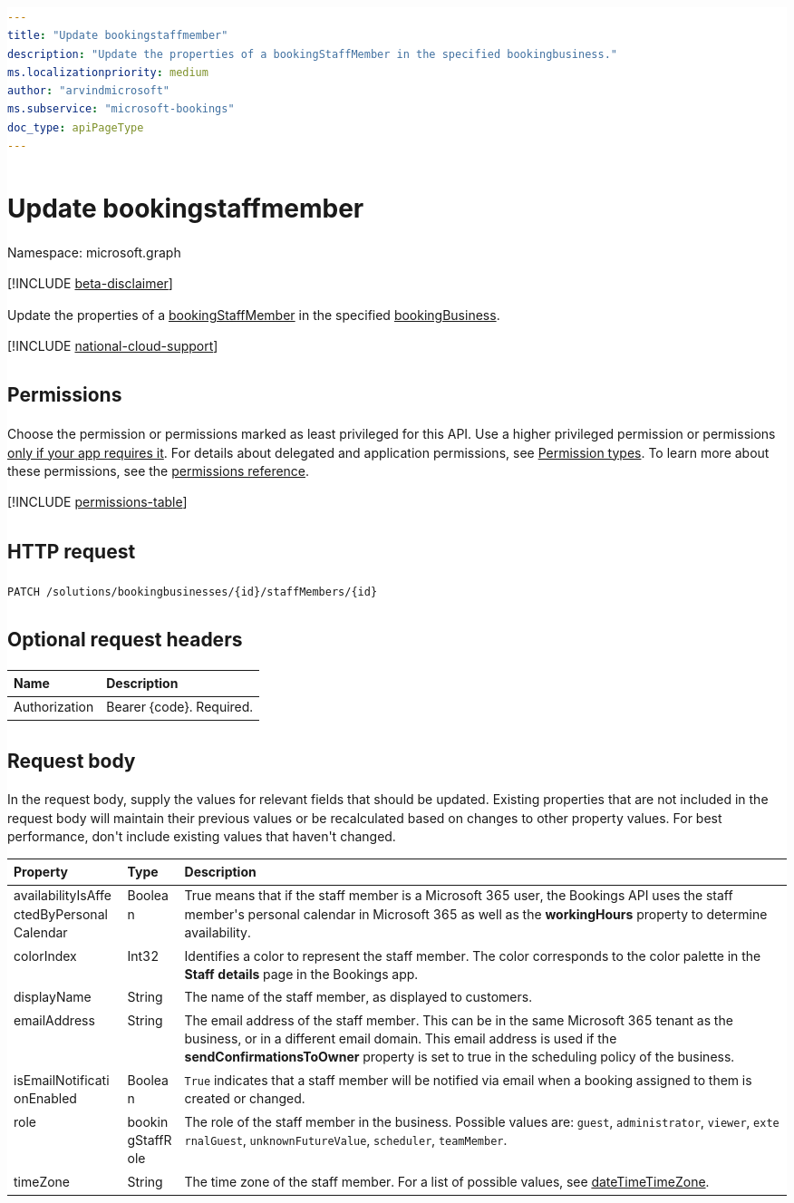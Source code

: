 ```yaml
---
title: "Update bookingstaffmember"
description: "Update the properties of a bookingStaffMember in the specified bookingbusiness."
ms.localizationpriority: medium
author: "arvindmicrosoft"
ms.subservice: "microsoft-bookings"
doc_type: apiPageType
---
```


# Update bookingstaffmember

Namespace: microsoft.graph

 [!INCLUDE [beta-disclaimer](../../includes/beta-disclaimer.md)]

Update the properties of a [bookingStaffMember](../resources/bookingstaffmember.md) in the specified [bookingBusiness](../resources/bookingbusiness.md).

[!INCLUDE [national-cloud-support](../../includes/global-us.md)]

## Permissions
Choose the permission or permissions marked as least privileged for this API. Use a higher privileged permission or permissions [only if your app requires it](/graph/permissions-overview#best-practices-for-using-microsoft-graph-permissions). For details about delegated and application permissions, see [Permission types](/graph/permissions-overview#permission-types). To learn more about these permissions, see the [permissions reference](/graph/permissions-reference).


[!INCLUDE [permissions-table](../includes/permissions/bookingstaffmember-update-permissions.md)]

## HTTP request

```http
PATCH /solutions/bookingbusinesses/{id}/staffMembers/{id}
```
## Optional request headers
| Name       | Description|
|:-----------|:-----------|
| Authorization  | Bearer {code}. Required.|

## Request body
In the request body, supply the values for relevant fields that should be updated. Existing properties that are not included in the request body will maintain their previous values or be recalculated based on changes to other property values. For best performance, don't include existing values that haven't changed.

| Property	   | Type	|Description|
|:---------------|:--------|:----------|
|availabilityIsAffectedByPersonalCalendar|Boolean|True means that if the staff member is a Microsoft 365 user, the Bookings API uses the staff member's personal calendar in Microsoft 365 as well as the **workingHours** property to determine availability. |
|colorIndex|Int32|Identifies a color to represent the staff member. The color corresponds to the color palette in the **Staff details** page in the Bookings app.|
|displayName|String|The name of the staff member, as displayed to customers.|
|emailAddress|String|The email address of the staff member. This can be in the same Microsoft 365 tenant as the business, or in a different email domain. This email address is used if the **sendConfirmationsToOwner** property is set to true in the scheduling policy of the business.|
|isEmailNotificationEnabled|Boolean|`True` indicates that a staff member will be notified via email when a booking assigned to them is created or changed.|
|role|bookingStaffRole| The role of the staff member in the business. Possible values are: `guest`, `administrator`, `viewer`, `externalGuest`, `unknownFutureValue`, `scheduler`, `teamMember`. |
|timeZone|String|The time zone of the staff member. For a list of possible values, see [dateTimeTimeZone](../resources/datetimetimezone.md).|